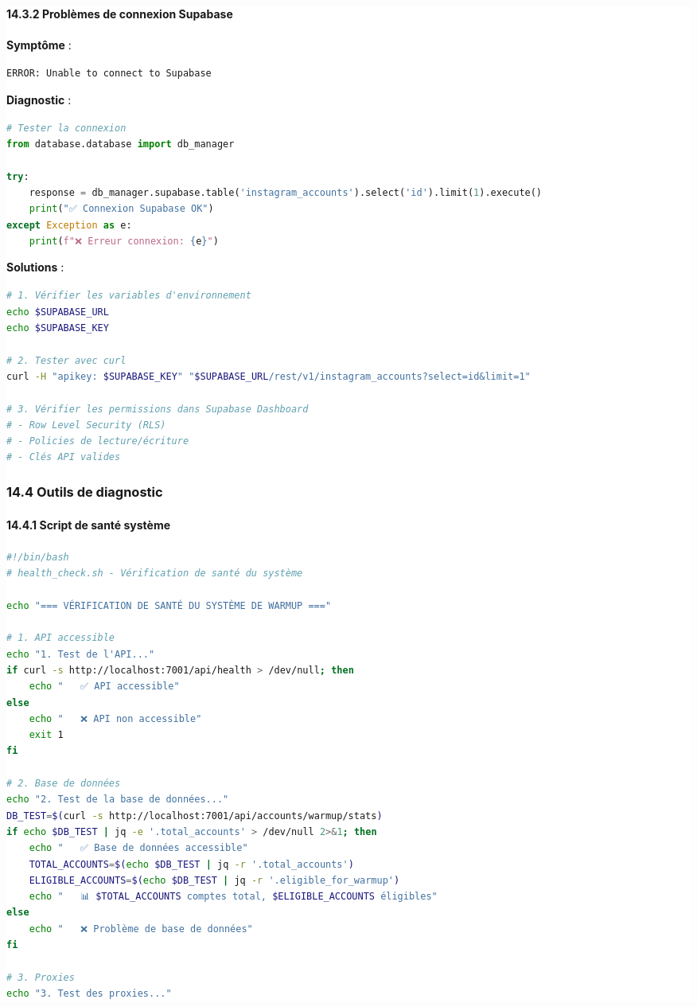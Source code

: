 #### 14.3.2 Problèmes de connexion Supabase

**Symptôme** :
```
ERROR: Unable to connect to Supabase
```

**Diagnostic** :
```python
# Tester la connexion
from database.database import db_manager

try:
    response = db_manager.supabase.table('instagram_accounts').select('id').limit(1).execute()
    print("✅ Connexion Supabase OK")
except Exception as e:
    print(f"❌ Erreur connexion: {e}")
```

**Solutions** :
```bash
# 1. Vérifier les variables d'environnement
echo $SUPABASE_URL
echo $SUPABASE_KEY

# 2. Tester avec curl
curl -H "apikey: $SUPABASE_KEY" "$SUPABASE_URL/rest/v1/instagram_accounts?select=id&limit=1"

# 3. Vérifier les permissions dans Supabase Dashboard
# - Row Level Security (RLS)
# - Policies de lecture/écriture
# - Clés API valides
```

### 14.4 Outils de diagnostic

#### 14.4.1 Script de santé système
```bash
#!/bin/bash
# health_check.sh - Vérification de santé du système

echo "=== VÉRIFICATION DE SANTÉ DU SYSTÈME DE WARMUP ==="

# 1. API accessible
echo "1. Test de l'API..."
if curl -s http://localhost:7001/api/health > /dev/null; then
    echo "   ✅ API accessible"
else
    echo "   ❌ API non accessible"
    exit 1
fi

# 2. Base de données
echo "2. Test de la base de données..."
DB_TEST=$(curl -s http://localhost:7001/api/accounts/warmup/stats)
if echo $DB_TEST | jq -e '.total_accounts' > /dev/null 2>&1; then
    echo "   ✅ Base de données accessible"
    TOTAL_ACCOUNTS=$(echo $DB_TEST | jq -r '.total_accounts')
    ELIGIBLE_ACCOUNTS=$(echo $DB_TEST | jq -r '.eligible_for_warmup')
    echo "   📊 $TOTAL_ACCOUNTS comptes total, $ELIGIBLE_ACCOUNTS éligibles"
else
    echo "   ❌ Problème de base de données"
fi

# 3. Proxies
echo "3. Test des proxies..."
```